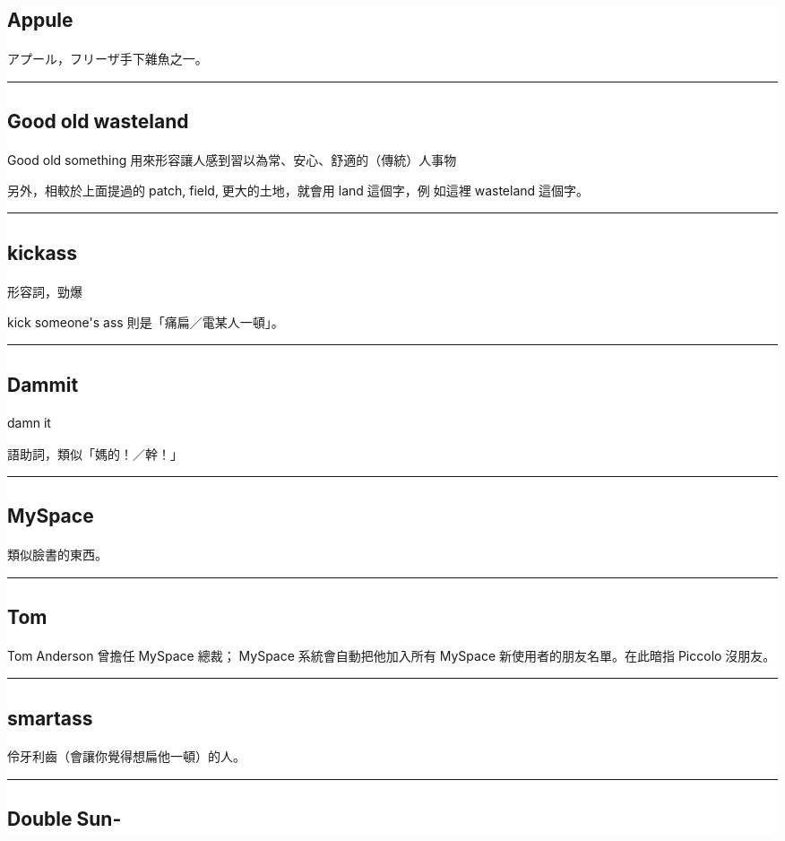 ##  Appule

アプール，フリーザ手下雜魚之一。


---
##  Good old wasteland

Good old something  用來形容讓人感到習以為常、安心、舒適的（傳統）人事物

另外，相較於上面提過的 patch, field,  更大的土地，就會用 land 這個字，例
如這裡 wasteland  這個字。


---
##  kickass

形容詞，勁爆

kick someone's ass  則是「痛扁／電某人一頓」。


---
##  Dammit

damn it

語助詞，類似「媽的！／幹！」


---
##  MySpace

類似臉書的東西。


---
##  Tom

Tom Anderson  曾擔任 MySpace  總裁； MySpace  系統會自動把他加入所有
MySpace 新使用者的朋友名單。在此暗指 Piccolo  沒朋友。


---
##  smartass

伶牙利齒（會讓你覺得想扁他一頓）的人。


---
##  Double Sun-
